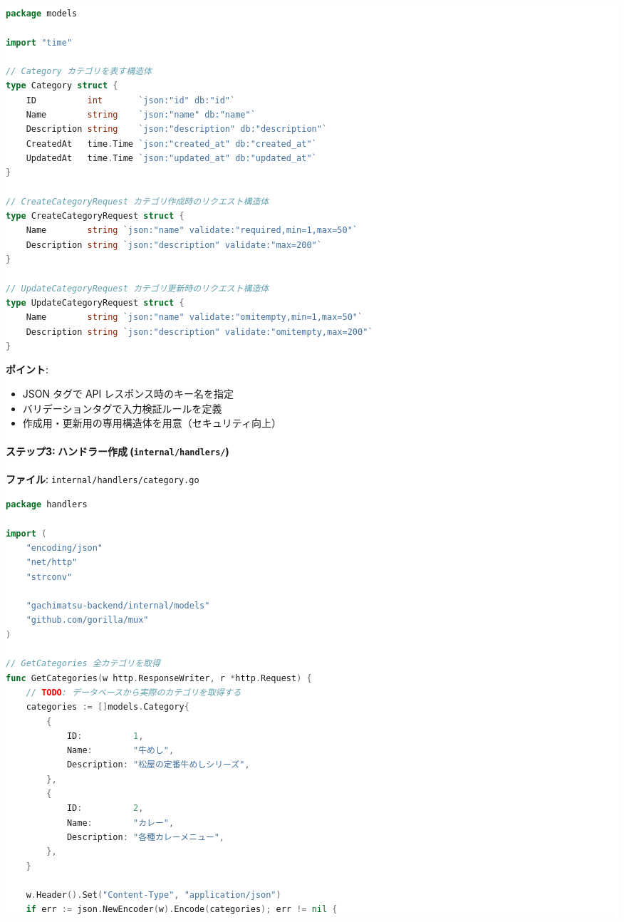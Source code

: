 ```go
package models

import "time"

// Category カテゴリを表す構造体
type Category struct {
    ID          int       `json:"id" db:"id"`
    Name        string    `json:"name" db:"name"`
    Description string    `json:"description" db:"description"`
    CreatedAt   time.Time `json:"created_at" db:"created_at"`
    UpdatedAt   time.Time `json:"updated_at" db:"updated_at"`
}

// CreateCategoryRequest カテゴリ作成時のリクエスト構造体
type CreateCategoryRequest struct {
    Name        string `json:"name" validate:"required,min=1,max=50"`
    Description string `json:"description" validate:"max=200"`
}

// UpdateCategoryRequest カテゴリ更新時のリクエスト構造体
type UpdateCategoryRequest struct {
    Name        string `json:"name" validate:"omitempty,min=1,max=50"`
    Description string `json:"description" validate:"omitempty,max=200"`
}
```

**ポイント**:
- JSON タグで API レスポンス時のキー名を指定
- バリデーションタグで入力検証ルールを定義
- 作成用・更新用の専用構造体を用意（セキュリティ向上）

#### ステップ3: ハンドラー作成 (`internal/handlers/`)

**ファイル**: `internal/handlers/category.go`

```go
package handlers

import (
    "encoding/json"
    "net/http"
    "strconv"

    "gachimatsu-backend/internal/models"
    "github.com/gorilla/mux"
)

// GetCategories 全カテゴリを取得
func GetCategories(w http.ResponseWriter, r *http.Request) {
    // TODO: データベースから実際のカテゴリを取得する
    categories := []models.Category{
        {
            ID:          1,
            Name:        "牛めし",
            Description: "松屋の定番牛めしシリーズ",
        },
        {
            ID:          2,
            Name:        "カレー",
            Description: "各種カレーメニュー",
        },
    }

    w.Header().Set("Content-Type", "application/json")
    if err := json.NewEncoder(w).Encode(categories); err != nil {
```